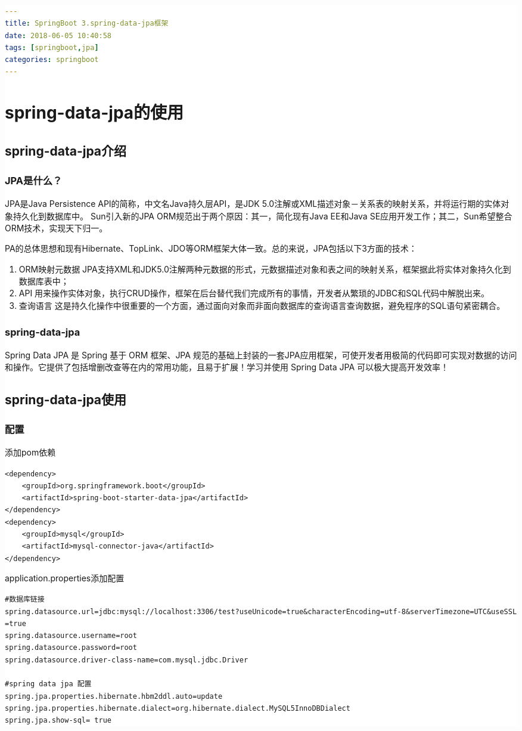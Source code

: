 ```yaml
---
title: SpringBoot 3.spring-data-jpa框架
date: 2018-06-05 10:40:58
tags: [springboot,jpa]
categories: springboot
---
```


# spring-data-jpa的使用

## spring-data-jpa介绍

### JPA是什么？

JPA是Java Persistence API的简称，中文名Java持久层API，是JDK 5.0注解或XML描述对象－关系表的映射关系，并将运行期的实体对象持久化到数据库中。
Sun引入新的JPA ORM规范出于两个原因：其一，简化现有Java EE和Java SE应用开发工作；其二，Sun希望整合ORM技术，实现天下归一。

PA的总体思想和现有Hibernate、TopLink、JDO等ORM框架大体一致。总的来说，JPA包括以下3方面的技术：

1. ORM映射元数据
	JPA支持XML和JDK5.0注解两种元数据的形式，元数据描述对象和表之间的映射关系，框架据此将实体对象持久化到数据库表中；
2. API
	用来操作实体对象，执行CRUD操作，框架在后台替代我们完成所有的事情，开发者从繁琐的JDBC和SQL代码中解脱出来。
3. 查询语言
	这是持久化操作中很重要的一个方面，通过面向对象而非面向数据库的查询语言查询数据，避免程序的SQL语句紧密耦合。



### spring-data-jpa

Spring Data JPA 是 Spring 基于 ORM 框架、JPA 规范的基础上封装的一套JPA应用框架，可使开发者用极简的代码即可实现对数据的访问和操作。它提供了包括增删改查等在内的常用功能，且易于扩展！学习并使用 Spring Data JPA 可以极大提高开发效率！

## spring-data-jpa使用

### 配置

添加pom依赖
```
<dependency>
    <groupId>org.springframework.boot</groupId>
    <artifactId>spring-boot-starter-data-jpa</artifactId>
</dependency>
<dependency>
    <groupId>mysql</groupId>
    <artifactId>mysql-connector-java</artifactId>
</dependency>
```

application.properties添加配置
```
#数据库链接
spring.datasource.url=jdbc:mysql://localhost:3306/test?useUnicode=true&characterEncoding=utf-8&serverTimezone=UTC&useSSL=true
spring.datasource.username=root
spring.datasource.password=root
spring.datasource.driver-class-name=com.mysql.jdbc.Driver

#spring data jpa 配置
spring.jpa.properties.hibernate.hbm2ddl.auto=update
spring.jpa.properties.hibernate.dialect=org.hibernate.dialect.MySQL5InnoDBDialect
spring.jpa.show-sql= true
```
